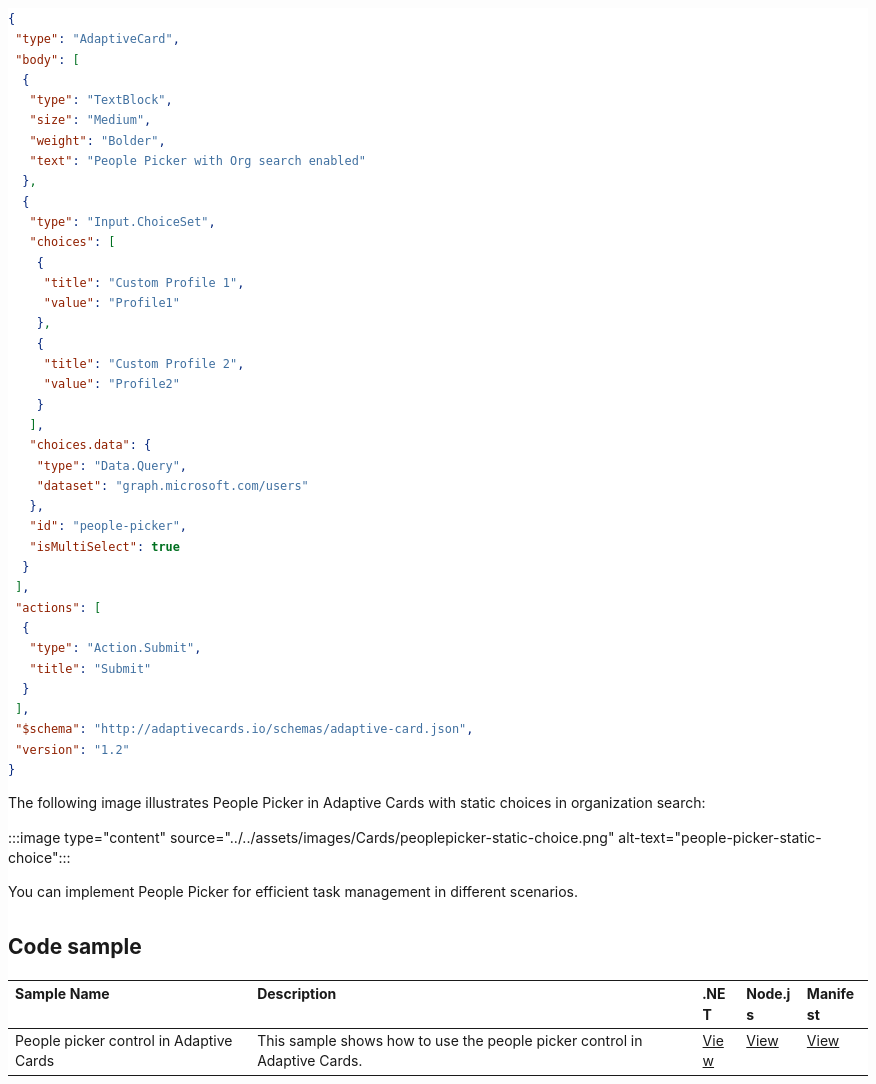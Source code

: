 ```json
{
 "type": "AdaptiveCard",
 "body": [
  {
   "type": "TextBlock",
   "size": "Medium",
   "weight": "Bolder",
   "text": "People Picker with Org search enabled"
  },
  {
   "type": "Input.ChoiceSet",
   "choices": [
    {
     "title": "Custom Profile 1",
     "value": "Profile1"
    },
    {
     "title": "Custom Profile 2",
     "value": "Profile2"
    }
   ],
   "choices.data": {
    "type": "Data.Query",
    "dataset": "graph.microsoft.com/users"
   },
   "id": "people-picker",
   "isMultiSelect": true
  }
 ],
 "actions": [
  {
   "type": "Action.Submit",
   "title": "Submit"
  }
 ],
 "$schema": "http://adaptivecards.io/schemas/adaptive-card.json",
 "version": "1.2"
}
```

The following image illustrates People Picker in Adaptive Cards with static choices in organization search:

:::image type="content" source="../../assets/images/Cards/peoplepicker-static-choice.png" alt-text="people-picker-static-choice":::

You can implement People Picker for efficient task management in different scenarios.

## Code sample

| Sample Name           | Description | .NET    | Node.js   | Manifest
|:---------------------|:--------------|:---------|:--------|:--------|
|People picker control in Adaptive Cards| This sample shows how to use the people picker control in Adaptive Cards.|[View](https://github.com/OfficeDev/Microsoft-Teams-Samples/tree/main/samples/bot-people-picker-adaptive-card/csharp)|[View](https://github.com/OfficeDev/Microsoft-Teams-Samples/tree/main/samples/bot-people-picker-adaptive-card/nodejs) |[View](https://github.com/OfficeDev/Microsoft-Teams-Samples/tree/main/samples/bot-people-picker-adaptive-card/csharp/demo-manifest/People-picker-adaptive-card.zip)
